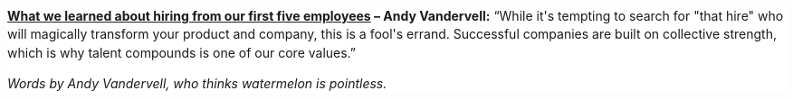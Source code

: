 **[What we learned about hiring from our first five employees](https://posthog.com/blog/posthog-first-five) – Andy Vandervell:** “While it's tempting to search for "that hire" who will magically transform your product and company, this is a fool's errand. Successful companies are built on collective strength, which is why talent compounds is one of our core values.”

_Words by Andy Vandervell, who thinks watermelon is pointless._

<NewsletterForm />
